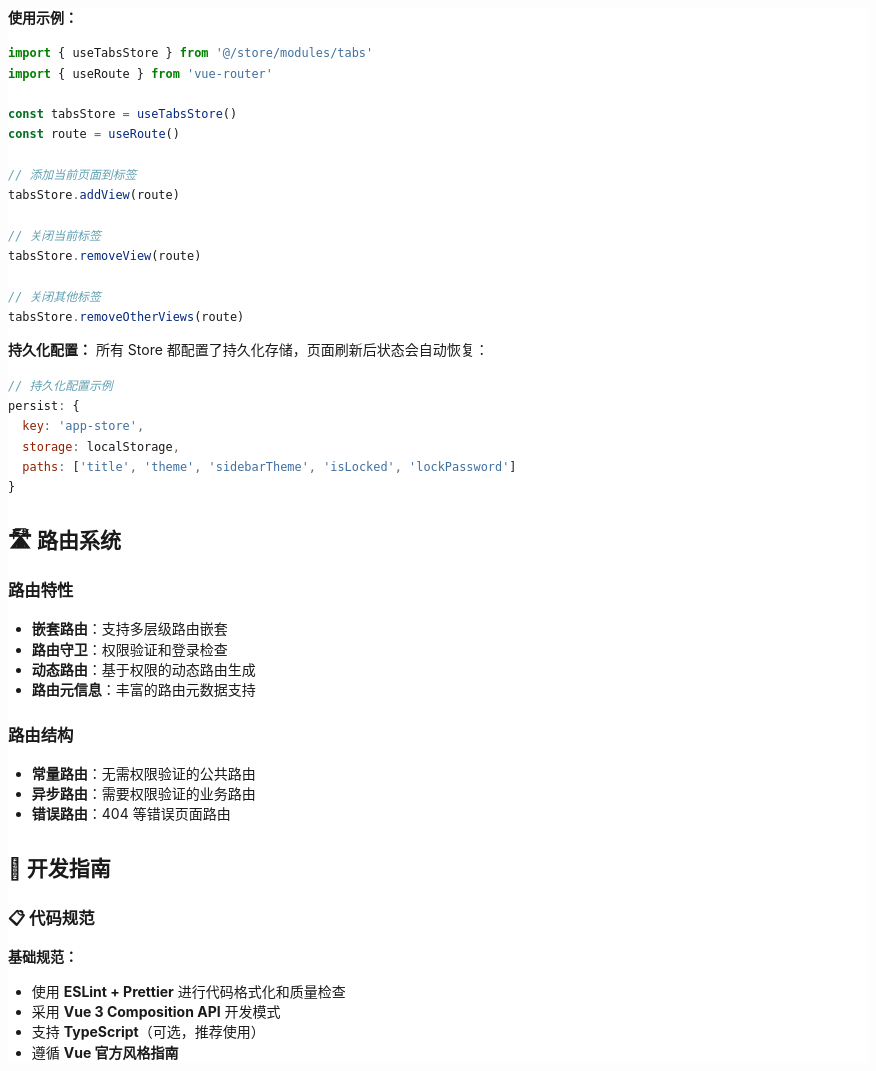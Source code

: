**使用示例：**

```javascript
import { useTabsStore } from '@/store/modules/tabs'
import { useRoute } from 'vue-router'

const tabsStore = useTabsStore()
const route = useRoute()

// 添加当前页面到标签
tabsStore.addView(route)

// 关闭当前标签
tabsStore.removeView(route)

// 关闭其他标签
tabsStore.removeOtherViews(route)
```

**持久化配置：**
所有 Store 都配置了持久化存储，页面刷新后状态会自动恢复：

```javascript
// 持久化配置示例
persist: {
  key: 'app-store',
  storage: localStorage,
  paths: ['title', 'theme', 'sidebarTheme', 'isLocked', 'lockPassword']
}
```

## 🛣️ 路由系统

### 路由特性

- **嵌套路由**：支持多层级路由嵌套
- **路由守卫**：权限验证和登录检查
- **动态路由**：基于权限的动态路由生成
- **路由元信息**：丰富的路由元数据支持

### 路由结构

- **常量路由**：无需权限验证的公共路由
- **异步路由**：需要权限验证的业务路由
- **错误路由**：404 等错误页面路由

## 🔧 开发指南

### 📋 代码规范

**基础规范：**

- 使用 **ESLint + Prettier** 进行代码格式化和质量检查
- 采用 **Vue 3 Composition API** 开发模式
- 支持 **TypeScript**（可选，推荐使用）
- 遵循 **Vue 官方风格指南**
